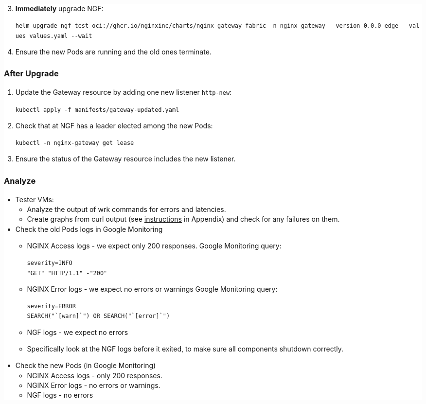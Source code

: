 3. **Immediately** upgrade NGF:

    ```console
    helm upgrade ngf-test oci://ghcr.io/nginxinc/charts/nginx-gateway-fabric -n nginx-gateway --version 0.0.0-edge --values values.yaml --wait
    ```

4. Ensure the new Pods are running and the old ones terminate.

### After Upgrade

1. Update the Gateway resource by adding one new listener `http-new`:

    ```console
    kubectl apply -f manifests/gateway-updated.yaml
    ```

2. Check that at NGF has a leader elected among the new Pods:

    ```console
    kubectl -n nginx-gateway get lease
    ```

3. Ensure the status of the Gateway resource includes the new listener.

### Analyze

- Tester VMs:
  - Analyze the output of wrk commands for errors and latencies.
  - Create graphs from curl output (see [instructions](#converting-curl-output-to-a-graph) in Appendix) and check for
      any failures on them.
- Check the old Pods logs in Google Monitoring
  - NGINX Access logs - we expect only 200 responses.
      Google Monitoring query:

      ```text
      severity=INFO
      "GET" "HTTP/1.1" -"200"
      ```

  - NGINX Error logs - we expect no errors or warnings
      Google Monitoring query:

      ```text
      severity=ERROR
      SEARCH("`[warn]`") OR SEARCH("`[error]`")
      ```

  - NGF logs - we expect no errors
  - Specifically look at the NGF logs before it exited, to make sure all components shutdown correctly.
- Check the new Pods (in Google Monitoring)
  - NGINX Access logs - only 200 responses.
  - NGINX Error logs - no errors or warnings.
  - NGF logs - no errors
